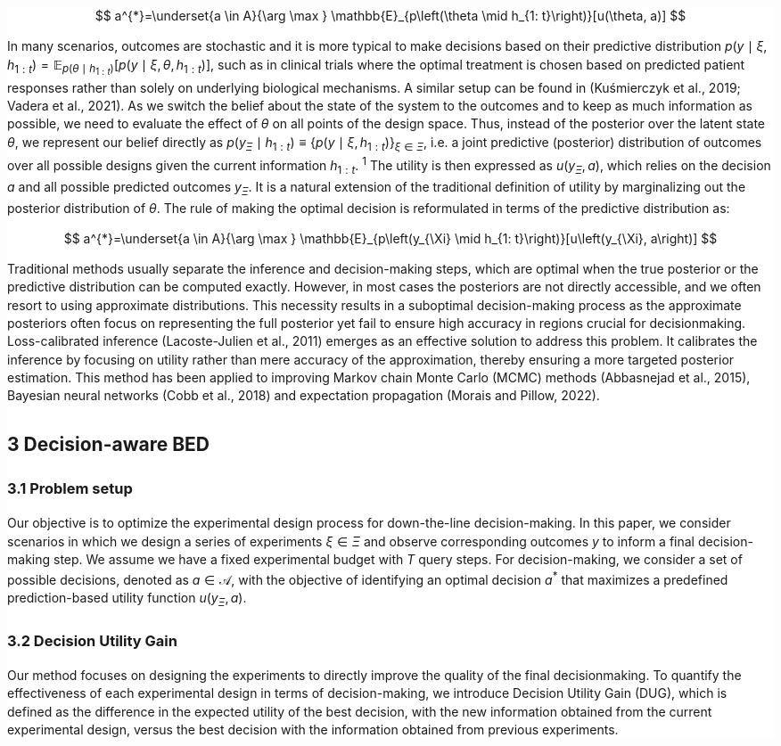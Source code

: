 $$
a^{*}=\underset{a \in A}{\arg \max } \mathbb{E}_{p\left(\theta \mid h_{1: t}\right)}[u(\theta, a)]
$$

In many scenarios, outcomes are stochastic and it is more typical to make decisions based on their predictive distribution $p\left(y \mid \xi, h_{1: t}\right)=\mathbb{E}_{p\left(\theta \mid h_{1: t}\right)}[p\left(y \mid \xi, \theta, h_{1: t}\right)]$, such as in clinical trials where the optimal treatment is chosen based on predicted patient responses rather than solely on underlying biological mechanisms. A similar setup can be found in (Kuśmierczyk et al., 2019; Vadera et al., 2021). As we switch the belief about the state of the system to the outcomes and to keep as much information as possible, we need to evaluate the effect of $\theta$ on all points of the design space. Thus, instead of the posterior over the latent state $\theta$, we represent our belief directly as $p\left(y_{\Xi} \mid h_{1: t}\right) \equiv\left\{p\left(y \mid \xi, h_{1: t}\right)\right\}_{\xi \in \Xi}$, i.e. a joint predictive (posterior) distribution of outcomes over all possible designs given the current information $h_{1: t}$. ${ }^{1}$ The utility is then expressed as $u\left(y_{\Xi}, a\right)$, which relies on the decision $a$ and all possible predicted outcomes $y_{\Xi}$. It is a natural extension of the traditional definition of utility by marginalizing out the posterior distribution of $\theta$. The rule of making the optimal decision is reformulated in terms of the predictive distribution as:

$$
a^{*}=\underset{a \in A}{\arg \max } \mathbb{E}_{p\left(y_{\Xi} \mid h_{1: t}\right)}[u\left(y_{\Xi}, a\right)]
$$

Traditional methods usually separate the inference and decision-making steps, which are optimal when the true posterior or the predictive distribution can be computed exactly. However, in most cases the posteriors are not directly accessible, and we often resort to using approximate distributions. This necessity results in a suboptimal decision-making process as the approximate posteriors often focus on representing the full posterior yet fail to ensure high accuracy in regions crucial for decisionmaking. Loss-calibrated inference (Lacoste-Julien et al., 2011) emerges as an effective solution to address this problem. It calibrates the inference by focusing on utility rather than mere accuracy of the approximation, thereby ensuring a more targeted posterior estimation. This method has been applied to improving Markov chain Monte Carlo (MCMC) methods (Abbasnejad et al., 2015), Bayesian neural networks (Cobb et al., 2018) and expectation propagation (Morais and Pillow, 2022).

## 3 Decision-aware BED

### 3.1 Problem setup

Our objective is to optimize the experimental design process for down-the-line decision-making. In this paper, we consider scenarios in which we design a series of experiments $\xi \in \Xi$ and observe corresponding outcomes $y$ to inform a final decision-making step. We assume we have a fixed experimental budget with $T$ query steps. For decision-making, we consider a set of possible decisions, denoted as $a \in \mathcal{A}$, with the objective of identifying an optimal decision $a^{*}$ that maximizes a predefined prediction-based utility function $u\left(y_{\Xi}, a\right)$.

### 3.2 Decision Utility Gain

Our method focuses on designing the experiments to directly improve the quality of the final decisionmaking. To quantify the effectiveness of each experimental design in terms of decision-making, we introduce Decision Utility Gain (DUG), which is defined as the difference in the expected utility of the best decision, with the new information obtained from the current experimental design, versus the best decision with the information obtained from previous experiments.


[^0]: ${ }^{1}$ This definition assumes conditional independence of the outcomes given the design. More generally, $p\left(y_{\Xi} \mid h_{1: t}\right)$ defines a joint distribution or a stochastic process indexed by the set $\Xi$ (Parzen, 1999), where a familiar example could be a Gaussian process posterior defined on $\Xi \subseteq \mathbb{R}^{d}$ (Rasmussen and Williams, 2006).
[^0]: ${ }^{2}$ When permutation invariance does not hold in some cases, our model can be easily adapted by adding positional encoding to the input.